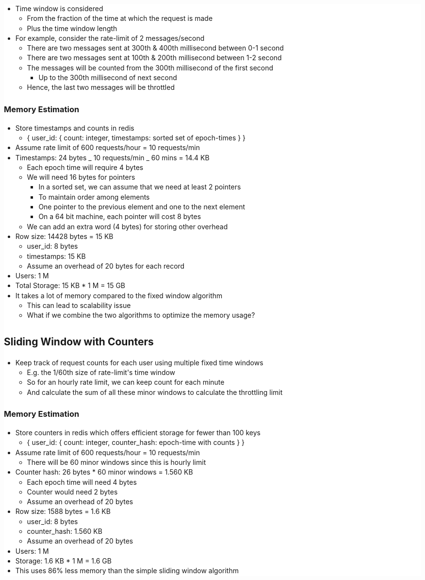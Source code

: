 -   Time window is considered
    -   From the fraction of the time at which the request is made
    -   Plus the time window length
-   For example, consider the rate-limit of 2 messages/second
    -   There are two messages sent at 300th & 400th millisecond between 0-1 second
    -   There are two messages sent at 100th & 200th millisecond between 1-2 second
    -   The messages will be counted from the 300th millisecond of the first second
        -   Up to the 300th millisecond of next second
    -   Hence, the last two messages will be throttled

### Memory Estimation

-   Store timestamps and counts in redis
    -   { user_id: { count: integer, timestamps: sorted set of epoch-times } }
-   Assume rate limit of 600 requests/hour = 10 requests/min
-   Timestamps: 24 bytes _ 10 requests/min _ 60 mins = 14.4 KB
    -   Each epoch time will require 4 bytes
    -   We will need 16 bytes for pointers
        -   In a sorted set, we can assume that we need at least 2 pointers
        -   To maintain order among elements
        -   One pointer to the previous element and one to the next element
        -   On a 64 bit machine, each pointer will cost 8 bytes
    -   We can add an extra word (4 bytes) for storing other overhead
-   Row size: 14428 bytes = 15 KB
    -   user_id: 8 bytes
    -   timestamps: 15 KB
    -   Assume an overhead of 20 bytes for each record
-   Users: 1 M
-   Total Storage: 15 KB \* 1 M = 15 GB
-   It takes a lot of memory compared to the fixed window algorithm
    -   This can lead to scalability issue
    -   What if we combine the two algorithms to optimize the memory usage?

## Sliding Window with Counters

-   Keep track of request counts for each user using multiple fixed time windows
    -   E.g. the 1/60th size of rate-limit's time window
    -   So for an hourly rate limit, we can keep count for each minute
    -   And calculate the sum of all these minor windows to calculate the throttling limit

### Memory Estimation

-   Store counters in redis which offers efficient storage for fewer than 100 keys
    -   { user_id: { count: integer, counter_hash: epoch-time with counts } }
-   Assume rate limit of 600 requests/hour = 10 requests/min
    -   There will be 60 minor windows since this is hourly limit
-   Counter hash: 26 bytes \* 60 minor windows = 1.560 KB
    -   Each epoch time will need 4 bytes
    -   Counter would need 2 bytes
    -   Assume an overhead of 20 bytes
-   Row size: 1588 bytes = 1.6 KB
    -   user_id: 8 bytes
    -   counter_hash: 1.560 KB
    -   Assume an overhead of 20 bytes
-   Users: 1 M
-   Storage: 1.6 KB \* 1 M = 1.6 GB
-   This uses 86% less memory than the simple sliding window algorithm
